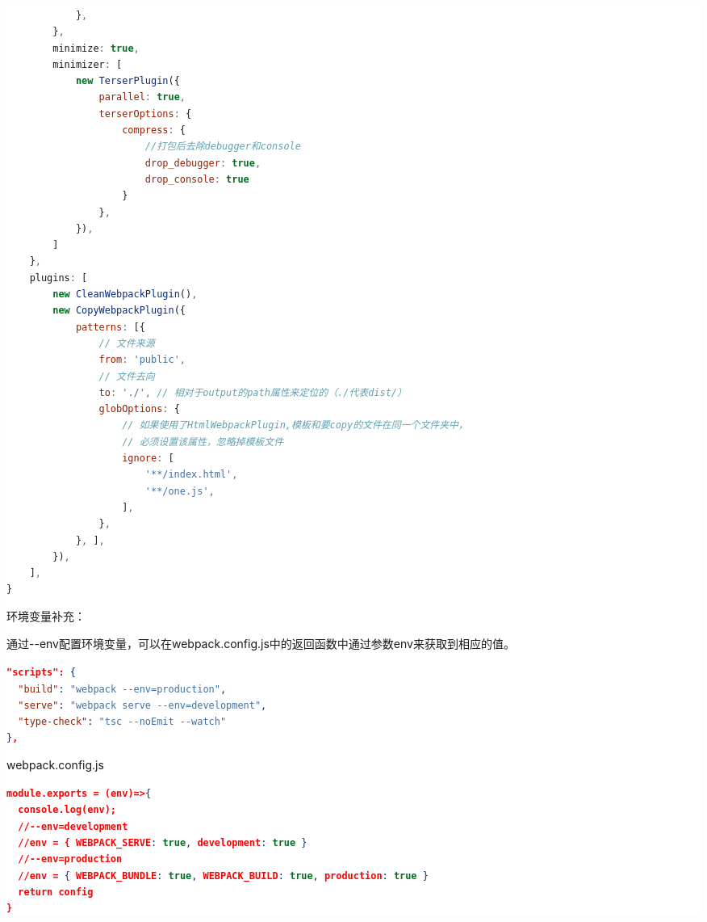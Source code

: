 ```javascript
            },
        },
        minimize: true,
        minimizer: [
            new TerserPlugin({
                parallel: true,
                terserOptions: {
                    compress: {
                        //打包后去除debugger和console
                        drop_debugger: true,
                        drop_console: true
                    }
                },
            }),
        ]
    },
    plugins: [
        new CleanWebpackPlugin(),
        new CopyWebpackPlugin({
            patterns: [{
                // 文件来源
                from: 'public',
                // 文件去向
                to: './', // 相对于output的path属性来定位的（./代表dist/）
                globOptions: {
                    // 如果使用了HtmlWebpackPlugin,模板和要copy的文件在同一个文件夹中，
                    // 必须设置该属性，忽略掉模板文件
                    ignore: [
                        '**/index.html',
                        '**/one.js',
                    ],
                },
            }, ],
        }),
    ],
}
```



环境变量补充：

通过--env配置环境变量，可以在webpack.config.js中的返回函数中通过参数env来获取到相应的值。



```json
"scripts": {
  "build": "webpack --env=production",
  "serve": "webpack serve --env=development",
  "type-check": "tsc --noEmit --watch"
},
```



webpack.config.js

```json
module.exports = (env)=>{
  console.log(env);
  //--env=development
  //env = { WEBPACK_SERVE: true, development: true }
  //--env=production
  //env = { WEBPACK_BUNDLE: true, WEBPACK_BUILD: true, production: true }
  return config
}
```